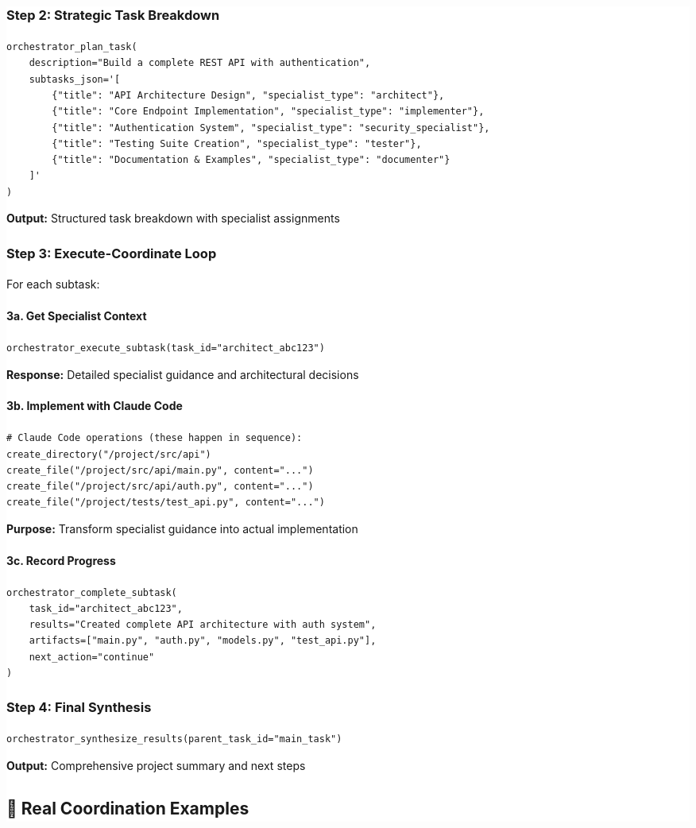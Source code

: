### Step 2: Strategic Task Breakdown
```
orchestrator_plan_task(
    description="Build a complete REST API with authentication",
    subtasks_json='[
        {"title": "API Architecture Design", "specialist_type": "architect"},
        {"title": "Core Endpoint Implementation", "specialist_type": "implementer"},
        {"title": "Authentication System", "specialist_type": "security_specialist"},
        {"title": "Testing Suite Creation", "specialist_type": "tester"},
        {"title": "Documentation & Examples", "specialist_type": "documenter"}
    ]'
)
```
**Output:** Structured task breakdown with specialist assignments

### Step 3: Execute-Coordinate Loop
For each subtask:

#### 3a. Get Specialist Context
```
orchestrator_execute_subtask(task_id="architect_abc123")
```
**Response:** Detailed specialist guidance and architectural decisions

#### 3b. Implement with Claude Code
```
# Claude Code operations (these happen in sequence):
create_directory("/project/src/api")
create_file("/project/src/api/main.py", content="...")
create_file("/project/src/api/auth.py", content="...")
create_file("/project/tests/test_api.py", content="...")
```
**Purpose:** Transform specialist guidance into actual implementation

#### 3c. Record Progress
```
orchestrator_complete_subtask(
    task_id="architect_abc123",
    results="Created complete API architecture with auth system",
    artifacts=["main.py", "auth.py", "models.py", "test_api.py"],
    next_action="continue"
)
```

### Step 4: Final Synthesis
```
orchestrator_synthesize_results(parent_task_id="main_task")
```
**Output:** Comprehensive project summary and next steps
## 🔄 Real Coordination Examples
